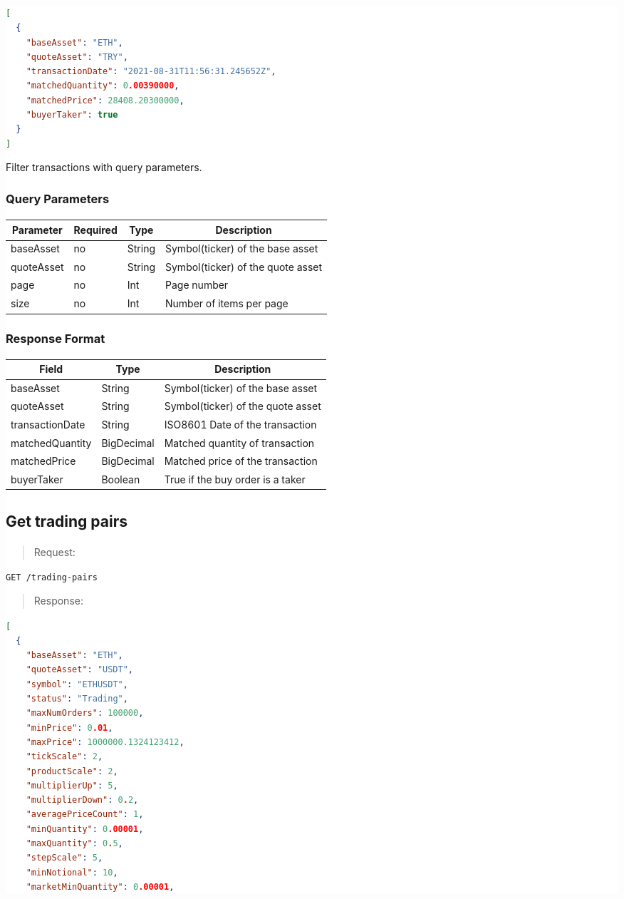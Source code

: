 ```json
[
  {
    "baseAsset": "ETH",
    "quoteAsset": "TRY",
    "transactionDate": "2021-08-31T11:56:31.245652Z",
    "matchedQuantity": 0.00390000,
    "matchedPrice": 28408.20300000,
    "buyerTaker": true
  }
]

```

Filter transactions with query parameters.

### Query Parameters

Parameter | Required | Type   | Description
--------- | -------- | ------ | ------
baseAsset | no | String | Symbol(ticker) of the base asset
quoteAsset | no | String | Symbol(ticker) of the quote asset
page | no | Int            | Page number
size    | no | Int         | Number of items per page

### Response Format

Field            | Type      | Description
---------------- | --------- | -----------
baseAsset     | String | Symbol(ticker) of the base asset
quoteAsset      | String | Symbol(ticker) of the quote asset
transactionDate  | String | ISO8601 Date of the transaction
matchedQuantity     | BigDecimal | Matched quantity of transaction
matchedPrice       | BigDecimal | Matched price of the transaction
buyerTaker     | Boolean | True if the buy order is a taker


## Get trading pairs

> Request:

```http
GET /trading-pairs
```

> Response:

```json
[
  {
    "baseAsset": "ETH",
    "quoteAsset": "USDT",
    "symbol": "ETHUSDT",
    "status": "Trading",
    "maxNumOrders": 100000,
    "minPrice": 0.01,
    "maxPrice": 1000000.1324123412,
    "tickScale": 2,
    "productScale": 2,
    "multiplierUp": 5,
    "multiplierDown": 0.2,
    "averagePriceCount": 1,
    "minQuantity": 0.00001,
    "maxQuantity": 0.5,
    "stepScale": 5,
    "minNotional": 10,
    "marketMinQuantity": 0.00001,
```